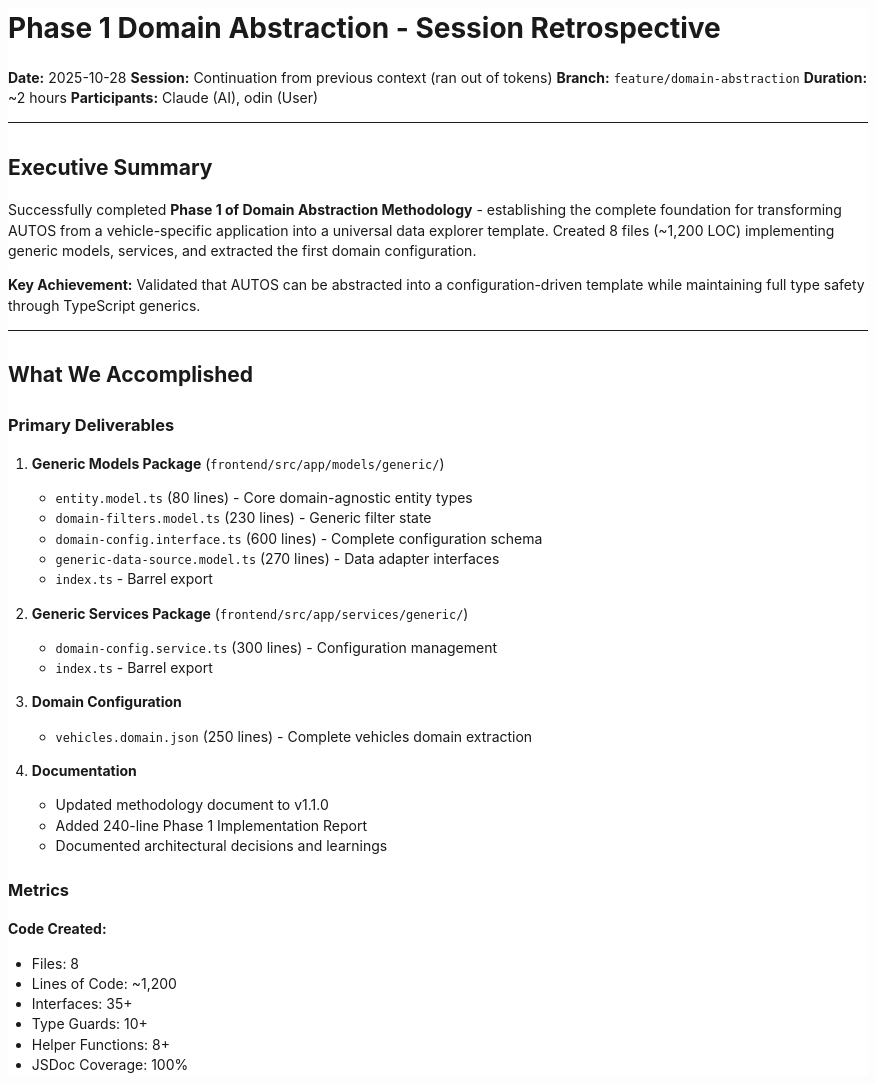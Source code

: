 # Phase 1 Domain Abstraction - Session Retrospective

**Date:** 2025-10-28
**Session:** Continuation from previous context (ran out of tokens)
**Branch:** `feature/domain-abstraction`
**Duration:** ~2 hours
**Participants:** Claude (AI), odin (User)

---

## Executive Summary

Successfully completed **Phase 1 of Domain Abstraction Methodology** - establishing the complete foundation for transforming AUTOS from a vehicle-specific application into a universal data explorer template. Created 8 files (~1,200 LOC) implementing generic models, services, and extracted the first domain configuration.

**Key Achievement:** Validated that AUTOS can be abstracted into a configuration-driven template while maintaining full type safety through TypeScript generics.

---

## What We Accomplished

### Primary Deliverables

1. **Generic Models Package** (`frontend/src/app/models/generic/`)
   - `entity.model.ts` (80 lines) - Core domain-agnostic entity types
   - `domain-filters.model.ts` (230 lines) - Generic filter state
   - `domain-config.interface.ts` (600 lines) - Complete configuration schema
   - `generic-data-source.model.ts` (270 lines) - Data adapter interfaces
   - `index.ts` - Barrel export

2. **Generic Services Package** (`frontend/src/app/services/generic/`)
   - `domain-config.service.ts` (300 lines) - Configuration management
   - `index.ts` - Barrel export

3. **Domain Configuration**
   - `vehicles.domain.json` (250 lines) - Complete vehicles domain extraction

4. **Documentation**
   - Updated methodology document to v1.1.0
   - Added 240-line Phase 1 Implementation Report
   - Documented architectural decisions and learnings

### Metrics

**Code Created:**
- Files: 8
- Lines of Code: ~1,200
- Interfaces: 35+
- Type Guards: 10+
- Helper Functions: 8+
- JSDoc Coverage: 100%
